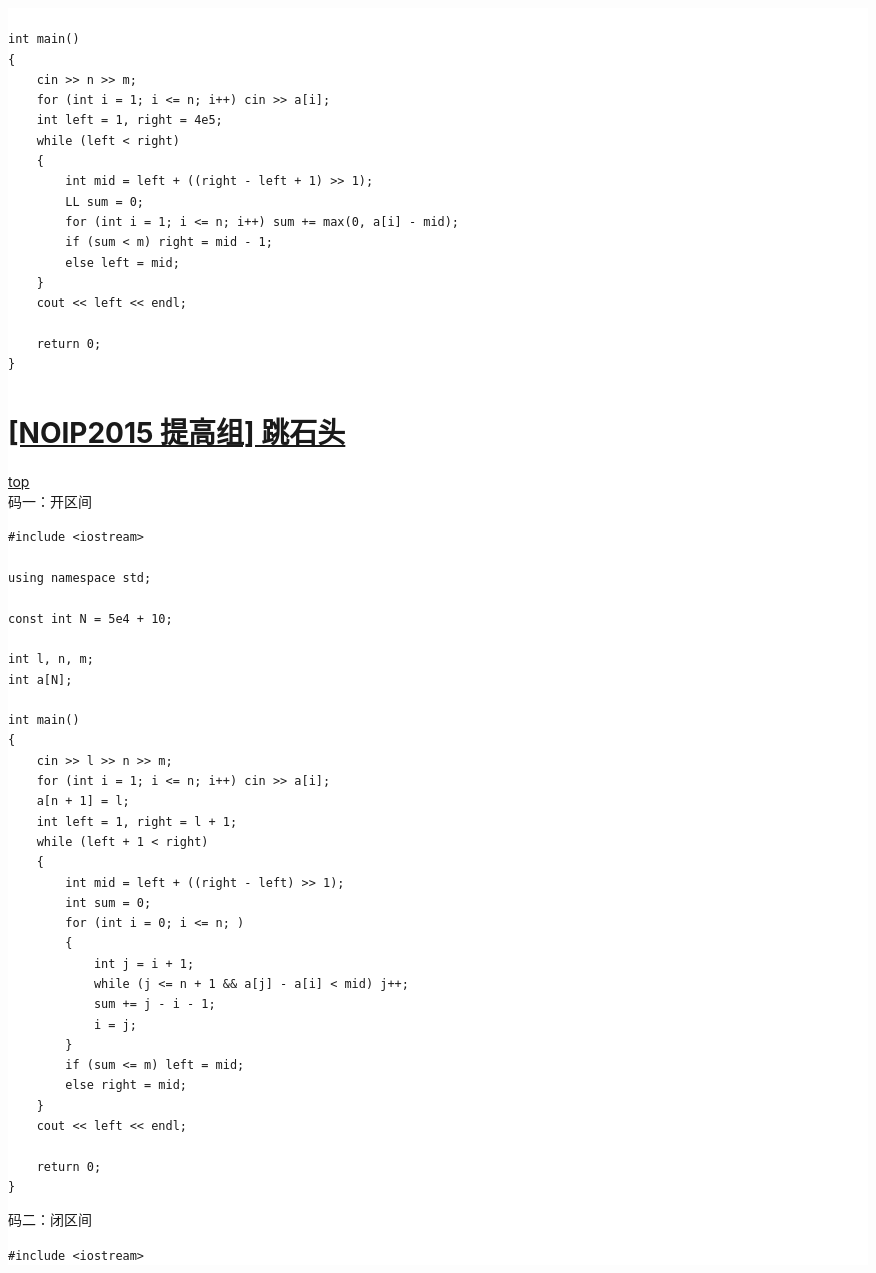 ```

int main()
{
	cin >> n >> m;
	for (int i = 1; i <= n; i++) cin >> a[i];
	int left = 1, right = 4e5;
	while (left < right)
	{
		int mid = left + ((right - left + 1) >> 1);
		LL sum = 0;
		for (int i = 1; i <= n; i++) sum += max(0, a[i] - mid);
		if (sum < m) right = mid - 1;
		else left = mid;
	}
	cout << left << endl;

	return 0;
}
```
# [[NOIP2015 提高组] 跳石头](https://www.luogu.com.cn/problem/P2678)
[top](#基础算法)  
码一：开区间
```
#include <iostream>

using namespace std;

const int N = 5e4 + 10;

int l, n, m;
int a[N];

int main()
{
	cin >> l >> n >> m;
	for (int i = 1; i <= n; i++) cin >> a[i];
	a[n + 1] = l;
	int left = 1, right = l + 1;
	while (left + 1 < right)
	{
		int mid = left + ((right - left) >> 1);
		int sum = 0;
		for (int i = 0; i <= n; )
		{
			int j = i + 1; 
			while (j <= n + 1 && a[j] - a[i] < mid) j++;
			sum += j - i - 1;
			i = j;
		}
		if (sum <= m) left = mid;
		else right = mid;
	}
	cout << left << endl;

	return 0;
}
```
码二：闭区间
```
#include <iostream>

```